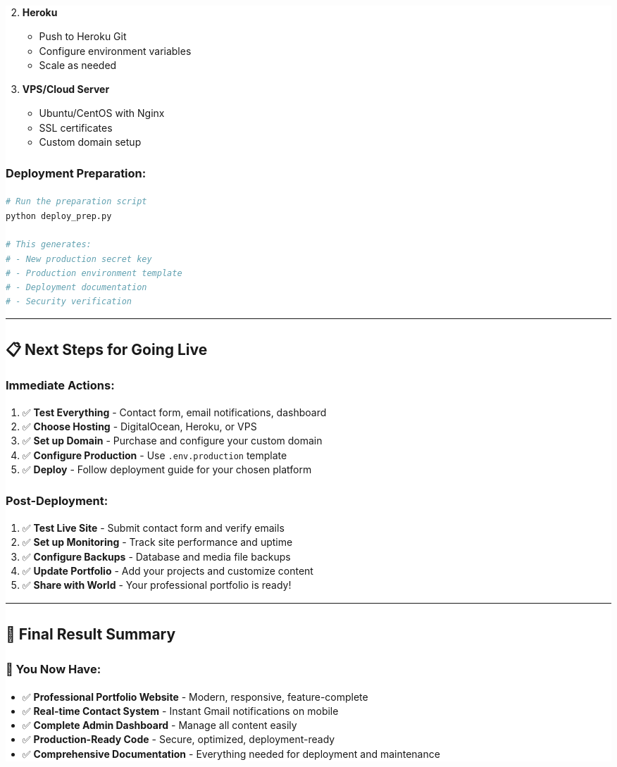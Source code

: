 2. **Heroku**
   - Push to Heroku Git
   - Configure environment variables
   - Scale as needed

3. **VPS/Cloud Server**
   - Ubuntu/CentOS with Nginx
   - SSL certificates
   - Custom domain setup

### **Deployment Preparation:**
```bash
# Run the preparation script
python deploy_prep.py

# This generates:
# - New production secret key
# - Production environment template  
# - Deployment documentation
# - Security verification
```

---

## 📋 **Next Steps for Going Live**

### **Immediate Actions:**
1. ✅ **Test Everything** - Contact form, email notifications, dashboard
2. ✅ **Choose Hosting** - DigitalOcean, Heroku, or VPS
3. ✅ **Set up Domain** - Purchase and configure your custom domain
4. ✅ **Configure Production** - Use `.env.production` template
5. ✅ **Deploy** - Follow deployment guide for your chosen platform

### **Post-Deployment:**
1. ✅ **Test Live Site** - Submit contact form and verify emails
2. ✅ **Set up Monitoring** - Track site performance and uptime
3. ✅ **Configure Backups** - Database and media file backups
4. ✅ **Update Portfolio** - Add your projects and customize content
5. ✅ **Share with World** - Your professional portfolio is ready!

---

## 🎊 **Final Result Summary**

### **🎯 You Now Have:**
- ✅ **Professional Portfolio Website** - Modern, responsive, feature-complete
- ✅ **Real-time Contact System** - Instant Gmail notifications on mobile
- ✅ **Complete Admin Dashboard** - Manage all content easily
- ✅ **Production-Ready Code** - Secure, optimized, deployment-ready
- ✅ **Comprehensive Documentation** - Everything needed for deployment and maintenance
